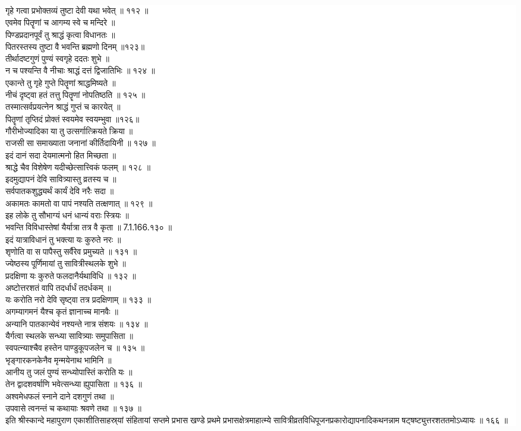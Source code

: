 गृहे गत्वा प्रभोक्तव्यं तुष्टा देवी यथा भवेत् ॥ ११२ ॥  
एवमेव पितॄणां च आगम्य स्वे च मन्दिरे ॥  
पिण्डप्रदानपूर्वं तु श्राद्धं कृत्वा विधानतः ॥  
पितरस्तस्य तुष्टा वै भवन्ति ब्रह्मणो दिनम् ॥१२३॥  
तीर्थादष्टगुणं पुण्यं स्वगृहे ददतः शुभे ॥  
न च पश्यन्ति वै नीचाः श्राद्धं दत्तं द्विजातिभिः ॥ १२४ ॥  
एकान्ते तु गृहे गुप्ते पितॄणां श्राद्धमिष्यते ॥  
नीचं दृष्ट्वा हतं तत्तु पितॄणां नोपतिष्ठति ॥ १२५ ॥  
तस्मात्सर्वप्रयत्नेन श्राद्धं गुप्तं च कारयेत् ॥  
पितॄणां तृप्तिदं प्रोक्तं स्वयमेव स्वयम्भुवा ॥१२६॥  
गौरीभोज्यादिका या तु उत्सर्गात्क्रियते क्रिया ॥  
राजसी सा समाख्याता जनानां कीर्तिदायिनी ॥ १२७ ॥  
इदं दानं सदा देयमात्मनो हित मिच्छता ॥  
श्राद्धे चैव विशेषेण यदीच्छेत्सात्त्विकं फलम् ॥ १२८ ॥  
इदमुद्यापनं देवि सावित्र्यास्तु व्रतस्य च ॥  
सर्वपातकशुद्ध्यर्थं कार्यं देवि नरैः सदा ॥  
अकामतः कामतो वा पापं नश्यति तत्क्षणात् ॥ १२९ ॥  
इह लोके तु सौभाग्यं धनं धान्यं वराः स्त्रियः ॥  
भवन्ति विविधास्तेषां यैर्यात्रा तत्र वै कृता ॥ 7.1.166.१३० ॥  
इदं यात्राविधानं तु भक्त्या यः कुरुते नरः ॥  
शृणोति वा स पापैस्तु सर्वैरेव प्रमुच्यते ॥ १३१ ॥  
ज्येष्ठस्य पूर्णिमायां तु सावित्रीस्थलके शुभे ॥  
प्रदक्षिणा यः कुरुते फलदानैर्यथाविधि ॥ १३२ ॥  
अष्टोत्तरशतं वापि तदर्धार्धं तदर्धकम् ॥  
यः करोति नरो देवि सृष्ट्वा तत्र प्रदक्षिणाम् ॥ १३३ ॥  
अगम्यागमनं यैश्च कृतं ज्ञानाच्च मानवैः ॥  
अन्यानि पातकान्येवं नश्यन्ते नात्र संशयः ॥ १३४ ॥  
यैर्गत्वा स्थलके सन्ध्या सावित्र्याः समुपासिता ॥  
स्वपत्न्याश्चैव हस्तेन पाण्डुकूपजलेन च ॥ १३५ ॥  
भृङ्गारकनकेनैव मृन्मयेनाथ भामिनि ॥  
आनीय तु जलं पुण्यं सन्ध्योपास्तिं करोति यः ॥  
तेन द्वादशवर्षाणि भवेत्सन्ध्या ह्युपासिता ॥ १३६ ॥  
अश्वमेधफलं स्नाने दाने दशगुणं तथा ॥  
उपवासे त्वनन्तं च कथायाः श्रवणे तथा ॥ १३७ ॥  
इति श्रीस्कान्दे महापुराण एकाशीतिसाहस्र्यां संहितायां सप्तमे प्रभास खण्डे प्रथमे प्रभासक्षेत्रमाहात्म्ये सावित्रीव्रतविधिपूजनप्रकारोद्यापनादिकथनन्नाम षट्षष्ट्युत्तरशततमोऽध्यायः ॥ १६६ ॥